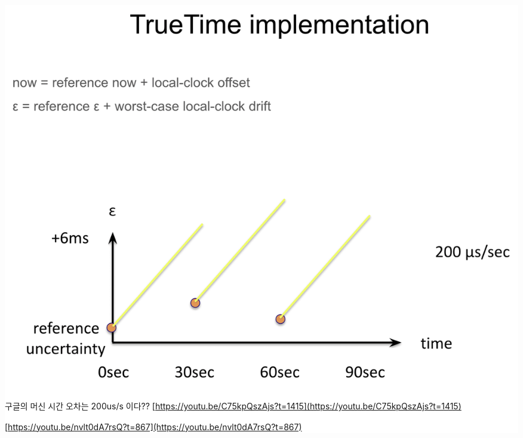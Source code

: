 ![Untitled](spanner/Untitled6.png)

구글의 머신 시간 오차는 200us/s 이다?? [https://youtu.be/C75kpQszAjs?t=1415](https://youtu.be/C75kpQszAjs?t=1415)

[https://youtu.be/nvlt0dA7rsQ?t=867](https://youtu.be/nvlt0dA7rsQ?t=867)
